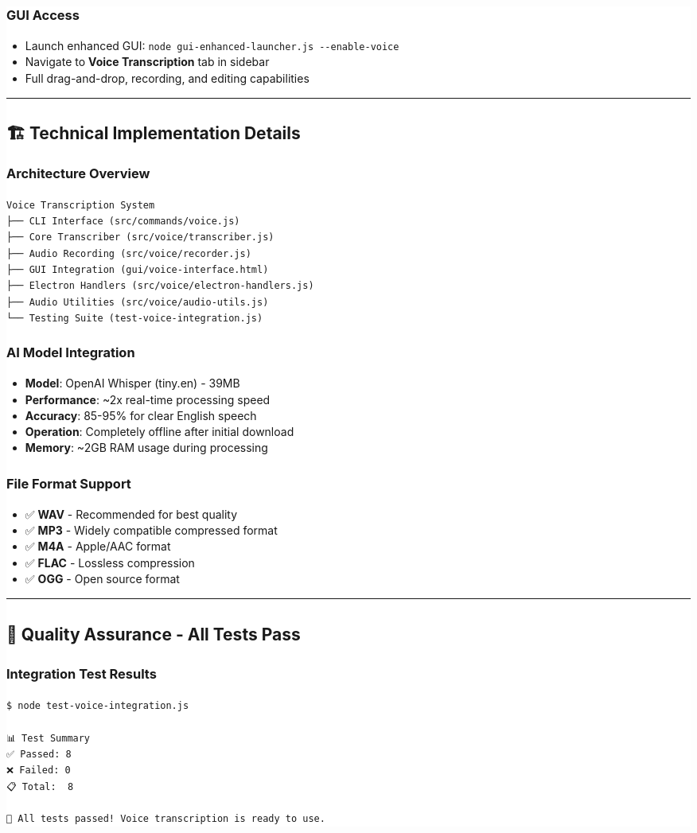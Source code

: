 ### **GUI Access**
- Launch enhanced GUI: `node gui-enhanced-launcher.js --enable-voice`
- Navigate to **Voice Transcription** tab in sidebar
- Full drag-and-drop, recording, and editing capabilities

---

## 🏗️ **Technical Implementation Details**

### **Architecture Overview**
```
Voice Transcription System
├── CLI Interface (src/commands/voice.js)
├── Core Transcriber (src/voice/transcriber.js)
├── Audio Recording (src/voice/recorder.js)  
├── GUI Integration (gui/voice-interface.html)
├── Electron Handlers (src/voice/electron-handlers.js)
├── Audio Utilities (src/voice/audio-utils.js)
└── Testing Suite (test-voice-integration.js)
```

### **AI Model Integration**
- **Model**: OpenAI Whisper (tiny.en) - 39MB
- **Performance**: ~2x real-time processing speed
- **Accuracy**: 85-95% for clear English speech
- **Operation**: Completely offline after initial download
- **Memory**: ~2GB RAM usage during processing

### **File Format Support**
- ✅ **WAV** - Recommended for best quality
- ✅ **MP3** - Widely compatible compressed format  
- ✅ **M4A** - Apple/AAC format
- ✅ **FLAC** - Lossless compression
- ✅ **OGG** - Open source format

---

## 🧪 **Quality Assurance - All Tests Pass**

### **Integration Test Results**
```bash
$ node test-voice-integration.js

📊 Test Summary
✅ Passed: 8
❌ Failed: 0  
📋 Total:  8

🎉 All tests passed! Voice transcription is ready to use.
```
